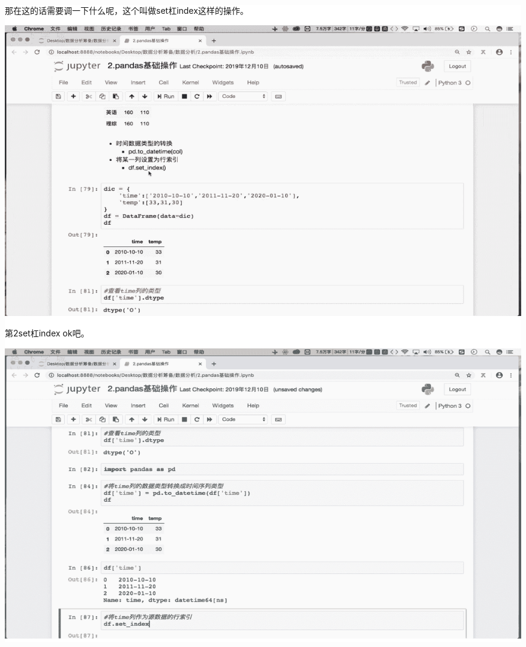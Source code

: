 那在这的话需要调一下什么呢，这个叫做set杠index这样的操作。

![](img/a2b67f42bd0e803cc2dc22b067504706_178.png)

第2set杠index ok吧。

![](img/a2b67f42bd0e803cc2dc22b067504706_180.png)
